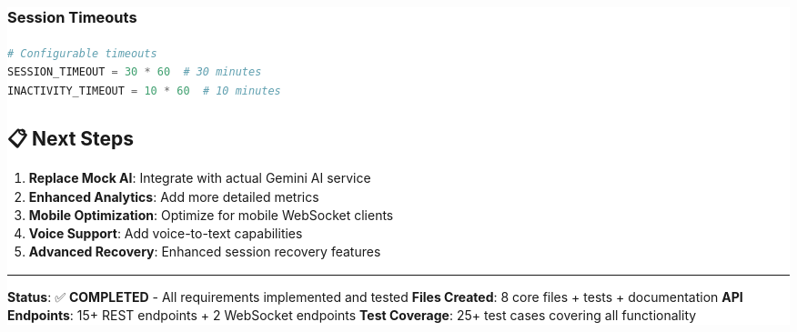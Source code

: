 ### Session Timeouts
```python
# Configurable timeouts
SESSION_TIMEOUT = 30 * 60  # 30 minutes
INACTIVITY_TIMEOUT = 10 * 60  # 10 minutes
```

## 📋 Next Steps

1. **Replace Mock AI**: Integrate with actual Gemini AI service
2. **Enhanced Analytics**: Add more detailed metrics
3. **Mobile Optimization**: Optimize for mobile WebSocket clients
4. **Voice Support**: Add voice-to-text capabilities
5. **Advanced Recovery**: Enhanced session recovery features

---

**Status**: ✅ **COMPLETED** - All requirements implemented and tested
**Files Created**: 8 core files + tests + documentation
**API Endpoints**: 15+ REST endpoints + 2 WebSocket endpoints
**Test Coverage**: 25+ test cases covering all functionality